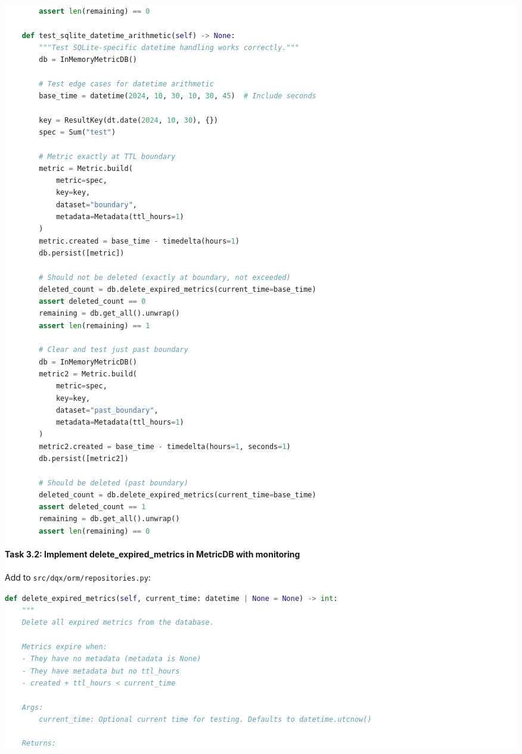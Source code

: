 ```python
        assert len(remaining) == 0

    def test_sqlite_datetime_arithmetic(self) -> None:
        """Test SQLite-specific datetime handling works correctly."""
        db = InMemoryMetricDB()

        # Test edge cases for datetime arithmetic
        base_time = datetime(2024, 10, 30, 10, 30, 45)  # Include seconds

        key = ResultKey(dt.date(2024, 10, 30), {})
        spec = Sum("test")

        # Metric exactly at TTL boundary
        metric = Metric.build(
            metric=spec,
            key=key,
            dataset="boundary",
            metadata=Metadata(ttl_hours=1)
        )
        metric.created = base_time - timedelta(hours=1)
        db.persist([metric])

        # Should not be deleted (exactly at boundary, not exceeded)
        deleted_count = db.delete_expired_metrics(current_time=base_time)
        assert deleted_count == 0
        remaining = db.get_all().unwrap()
        assert len(remaining) == 1

        # Clear and test just past boundary
        db = InMemoryMetricDB()
        metric2 = Metric.build(
            metric=spec,
            key=key,
            dataset="past_boundary",
            metadata=Metadata(ttl_hours=1)
        )
        metric2.created = base_time - timedelta(hours=1, seconds=1)
        db.persist([metric2])

        # Should be deleted (past boundary)
        deleted_count = db.delete_expired_metrics(current_time=base_time)
        assert deleted_count == 1
        remaining = db.get_all().unwrap()
        assert len(remaining) == 0
```

#### Task 3.2: Implement delete_expired_metrics in MetricDB with monitoring
Add to `src/dqx/orm/repositories.py`:

```python
def delete_expired_metrics(self, current_time: datetime | None = None) -> int:
    """
    Delete all expired metrics from the database.

    Metrics expire when:
    - They have no metadata (metadata is None)
    - They have metadata but no ttl_hours
    - created + ttl_hours < current_time

    Args:
        current_time: Optional current time for testing. Defaults to datetime.utcnow()

    Returns:
```